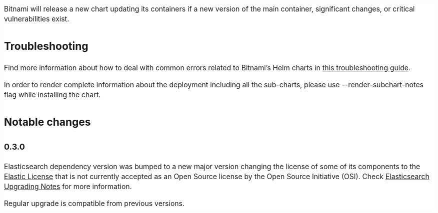 Bitnami will release a new chart updating its containers if a new version of the main container, significant changes, or critical vulnerabilities exist.

## Troubleshooting

Find more information about how to deal with common errors related to Bitnami’s Helm charts in [this troubleshooting guide](https://docs.bitnami.com/general/how-to/troubleshoot-helm-chart-issues).

In order to render complete information about the deployment including all the sub-charts, please use --render-subchart-notes flag while installing the chart.

## Notable changes

### 0.3.0

Elasticsearch dependency version was bumped to a new major version changing the license of some of its components to the [Elastic License](https://www.elastic.co/licensing/elastic-license) that is not currently accepted as an Open Source license by the Open Source Initiative (OSI). Check [Elasticsearch Upgrading Notes](https://github.com/bitnami/charts/tree/master/bitnami/elasticsearch#to-1500) for more information.

Regular upgrade is compatible from previous versions.

